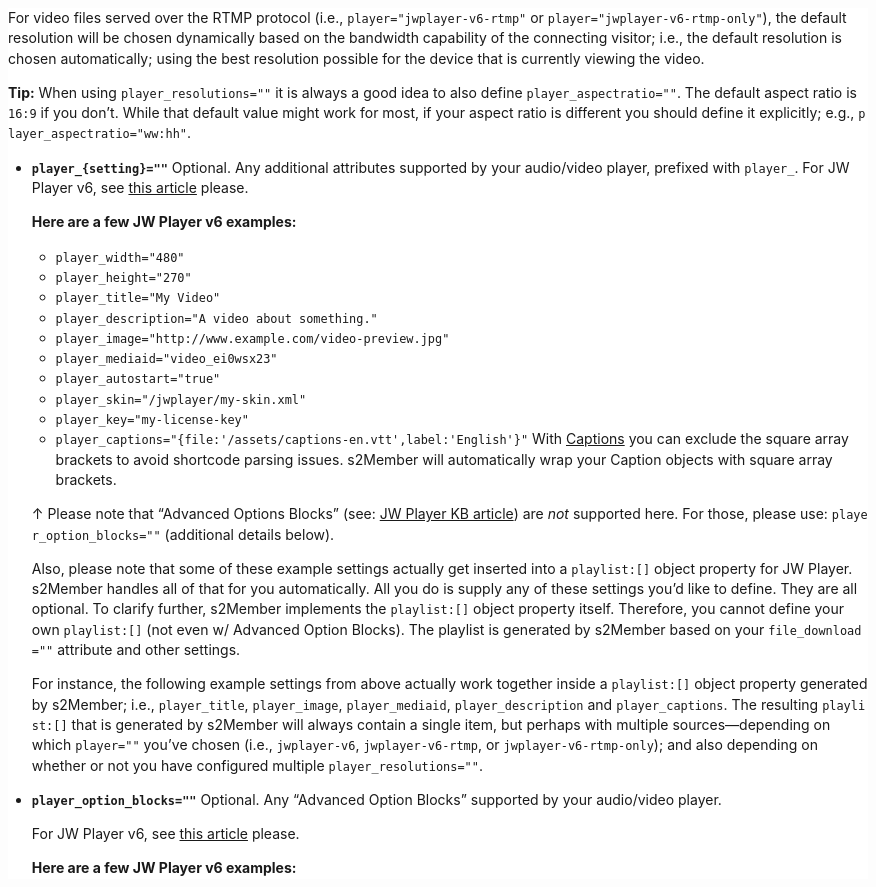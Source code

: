   For video files served over the RTMP protocol (i.e., `player="jwplayer-v6-rtmp"` or `player="jwplayer-v6-rtmp-only"`), the default resolution will be chosen dynamically based on the bandwidth capability of the connecting visitor; i.e., the default resolution is chosen automatically; using the best resolution possible for the device that is currently viewing the video.
  
  **Tip:** When using `player_resolutions=""` it is always a good idea to also define `player_aspectratio=""`. The default aspect ratio is `16:9` if you don’t. While that default value might work for most, if your aspect ratio is different you should define it explicitly; e.g., `player_aspectratio="ww:hh"`.

- **`player_{setting}=""`** Optional. Any additional attributes supported by your audio/video player, prefixed with `player_`. For JW Player v6, see [this article](http://support.jwplayer.com/customer/portal/articles/1413113-configuration-options-reference) please.

  **Here are a few JW Player v6 examples:**
  
  - `player_width="480"`
  - `player_height="270"`
  - `player_title="My Video"`
  - `player_description="A video about something."`
  - `player_image="http://www.example.com/video-preview.jpg"`
  - `player_mediaid="video_ei0wsx23"`
  - `player_autostart="true"`
  - `player_skin="/jwplayer/my-skin.xml"`
  - `player_key="my-license-key"`
  - `player_captions="{file:'/assets/captions-en.vtt',label:'English'}"` With [Captions](http://support.jwplayer.com/customer/portal/articles/1407438-adding-closed-captions) you can exclude the square array brackets to avoid shortcode parsing issues. s2Member will automatically wrap your Caption objects with square array brackets.
  
  ↑ Please note that “Advanced Options Blocks” (see: [JW Player KB article](http://support.jwplayer.com/customer/portal/articles/1413113-configuration-options-reference)) are _not_ supported here. For those, please use: `player_option_blocks=""` (additional details below).
  
  Also, please note that some of these example settings actually get inserted into a `playlist:[]` object property for JW Player. s2Member handles all of that for you automatically. All you do is supply any of these settings you’d like to define. They are all optional. To clarify further, s2Member implements the `playlist:[]` object property itself. Therefore, you cannot define your own `playlist:[]` (not even w/ Advanced Option Blocks). The playlist is generated by s2Member based on your `file_download=""` attribute and other settings.
  
  For instance, the following example settings from above actually work together inside a `playlist:[]` object property generated by s2Member; i.e., `player_title`, `player_image`, `player_mediaid`, `player_description` and `player_captions`. The resulting `playlist:[]` that is generated by s2Member will always contain a single item, but perhaps with multiple sources—depending on which `player=""` you’ve chosen (i.e., `jwplayer-v6`, `jwplayer-v6-rtmp`, or `jwplayer-v6-rtmp-only`); and also depending on whether or not you have configured multiple `player_resolutions=""`.

- **`player_option_blocks=""`** Optional. Any “Advanced Option Blocks” supported by your audio/video player.

  For JW Player v6, see [this article](http://support.jwplayer.com/customer/portal/articles/1413113-configuration-options-reference) please. 

  **Here are a few JW Player v6 examples:**
  